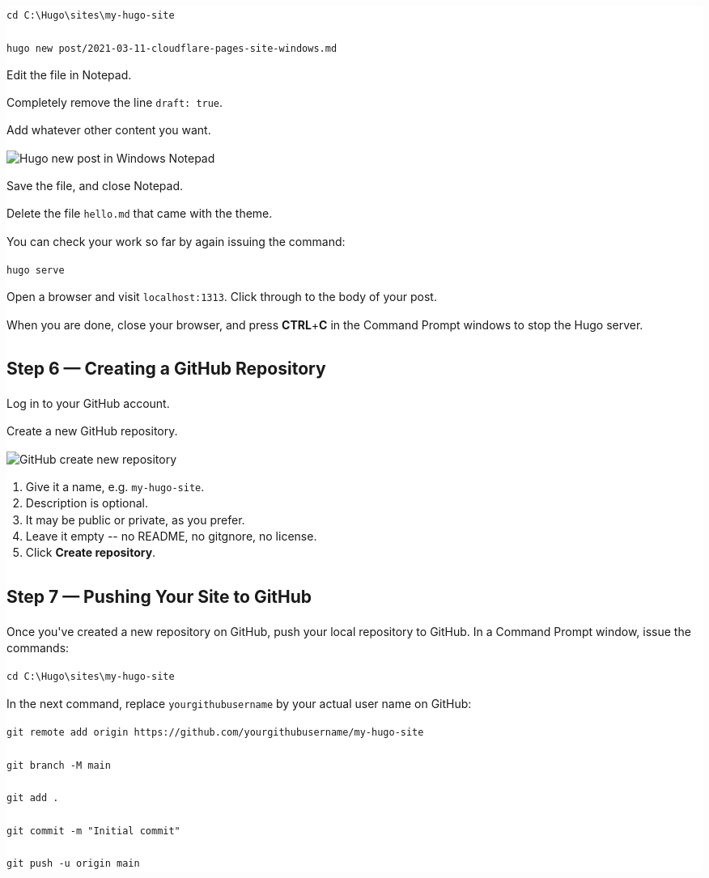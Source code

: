 ```
cd C:\Hugo\sites\my-hugo-site

hugo new post/2021-03-11-cloudflare-pages-site-windows.md
```

Edit the file in Notepad.

Completely remove the line `draft: true`.

Add whatever other content you want.

![Hugo new post in Windows Notepad](/images/hugo-new-post-notepad.png)

Save the file, and close Notepad.

Delete the file `hello.md` that came with the theme.

You can check your work so far by again issuing the command:

```
hugo serve
```

Open a browser and visit `localhost:1313`. Click through to the body of your post.

When you are done, close your browser, and press **CTRL**+**C** in the Command Prompt windows to stop the Hugo server.

## Step 6 — Creating a GitHub Repository

Log in to your GitHub account.

Create a new GitHub repository.

![GitHub create new repository](/images/github-new-repository.png)

1. Give it a name, e.g. `my-hugo-site`.
2. Description is optional.
3. It may be public or private, as you prefer.
4. Leave it empty -- no README, no gitgnore, no license.
5. Click **Create repository**.

## Step 7 — Pushing Your Site to GitHub

Once you've created a new repository on GitHub, push your local repository to GitHub. In a Command Prompt window, issue the commands:

```
cd C:\Hugo\sites\my-hugo-site
```

In the next command, replace `yourgithubusername` by your actual user name on GitHub:

```
git remote add origin https://github.com/yourgithubusername/my-hugo-site

git branch -M main

git add .

git commit -m "Initial commit"

git push -u origin main
```
